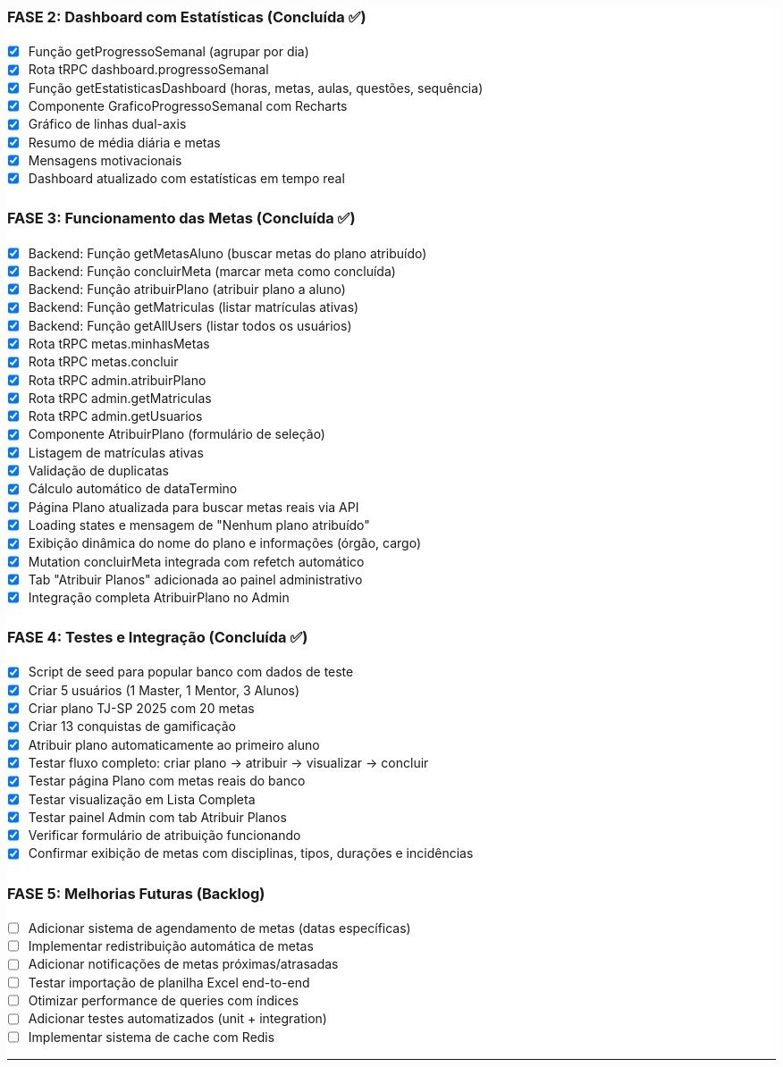 ### FASE 2: Dashboard com Estatísticas (Concluída ✅)
- [x] Função getProgressoSemanal (agrupar por dia)
- [x] Rota tRPC dashboard.progressoSemanal
- [x] Função getEstatisticasDashboard (horas, metas, aulas, questões, sequência)
- [x] Componente GraficoProgressoSemanal com Recharts
- [x] Gráfico de linhas dual-axis
- [x] Resumo de média diária e metas
- [x] Mensagens motivacionais
- [x] Dashboard atualizado com estatísticas em tempo real

### FASE 3: Funcionamento das Metas (Concluída ✅)
- [x] Backend: Função getMetasAluno (buscar metas do plano atribuído)
- [x] Backend: Função concluirMeta (marcar meta como concluída)
- [x] Backend: Função atribuirPlano (atribuir plano a aluno)
- [x] Backend: Função getMatriculas (listar matrículas ativas)
- [x] Backend: Função getAllUsers (listar todos os usuários)
- [x] Rota tRPC metas.minhasMetas
- [x] Rota tRPC metas.concluir
- [x] Rota tRPC admin.atribuirPlano
- [x] Rota tRPC admin.getMatriculas
- [x] Rota tRPC admin.getUsuarios
- [x] Componente AtribuirPlano (formulário de seleção)
- [x] Listagem de matrículas ativas
- [x] Validação de duplicatas
- [x] Cálculo automático de dataTermino
- [x] Página Plano atualizada para buscar metas reais via API
- [x] Loading states e mensagem de "Nenhum plano atribuído"
- [x] Exibição dinâmica do nome do plano e informações (órgão, cargo)
- [x] Mutation concluirMeta integrada com refetch automático
- [x] Tab "Atribuir Planos" adicionada ao painel administrativo
- [x] Integração completa AtribuirPlano no Admin

### FASE 4: Testes e Integração (Concluída ✅)
- [x] Script de seed para popular banco com dados de teste
- [x] Criar 5 usuários (1 Master, 1 Mentor, 3 Alunos)
- [x] Criar plano TJ-SP 2025 com 20 metas
- [x] Criar 13 conquistas de gamificação
- [x] Atribuir plano automaticamente ao primeiro aluno
- [x] Testar fluxo completo: criar plano → atribuir → visualizar → concluir
- [x] Testar página Plano com metas reais do banco
- [x] Testar visualização em Lista Completa
- [x] Testar painel Admin com tab Atribuir Planos
- [x] Verificar formulário de atribuição funcionando
- [x] Confirmar exibição de metas com disciplinas, tipos, durações e incidências

### FASE 5: Melhorias Futuras (Backlog)
- [ ] Adicionar sistema de agendamento de metas (datas específicas)
- [ ] Implementar redistribuição automática de metas
- [ ] Adicionar notificações de metas próximas/atrasadas
- [ ] Testar importação de planilha Excel end-to-end
- [ ] Otimizar performance de queries com índices
- [ ] Adicionar testes automatizados (unit + integration)
- [ ] Implementar sistema de cache com Redis

---